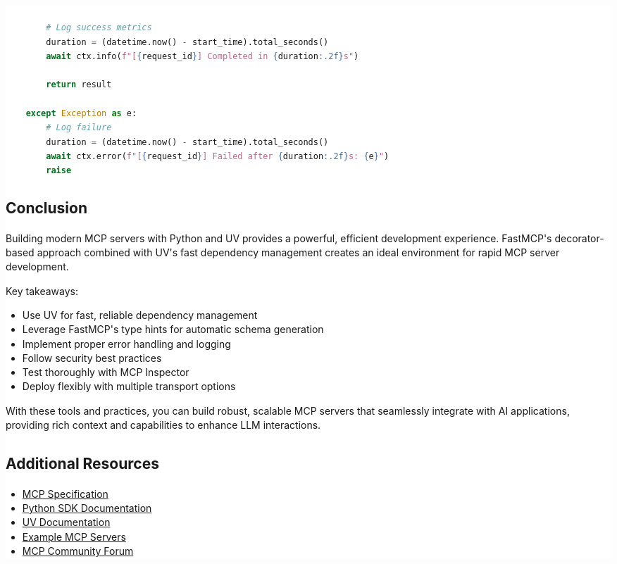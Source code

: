 ```python
        
        # Log success metrics
        duration = (datetime.now() - start_time).total_seconds()
        await ctx.info(f"[{request_id}] Completed in {duration:.2f}s")
        
        return result
        
    except Exception as e:
        # Log failure
        duration = (datetime.now() - start_time).total_seconds()
        await ctx.error(f"[{request_id}] Failed after {duration:.2f}s: {e}")
        raise
```

## Conclusion

Building modern MCP servers with Python and UV provides a powerful, efficient development experience. FastMCP's decorator-based approach combined with UV's fast dependency management creates an ideal environment for rapid MCP server development.

Key takeaways:
- Use UV for fast, reliable dependency management
- Leverage FastMCP's type hints for automatic schema generation
- Implement proper error handling and logging
- Follow security best practices
- Test thoroughly with MCP Inspector
- Deploy flexibly with multiple transport options

With these tools and practices, you can build robust, scalable MCP servers that seamlessly integrate with AI applications, providing rich context and capabilities to enhance LLM interactions.

## Additional Resources

- [MCP Specification](https://spec.modelcontextprotocol.io/)
- [Python SDK Documentation](https://github.com/modelcontextprotocol/python-sdk)
- [UV Documentation](https://docs.astral.sh/uv/)
- [Example MCP Servers](https://github.com/modelcontextprotocol/servers)
- [MCP Community Forum](https://github.com/modelcontextprotocol/discussions)